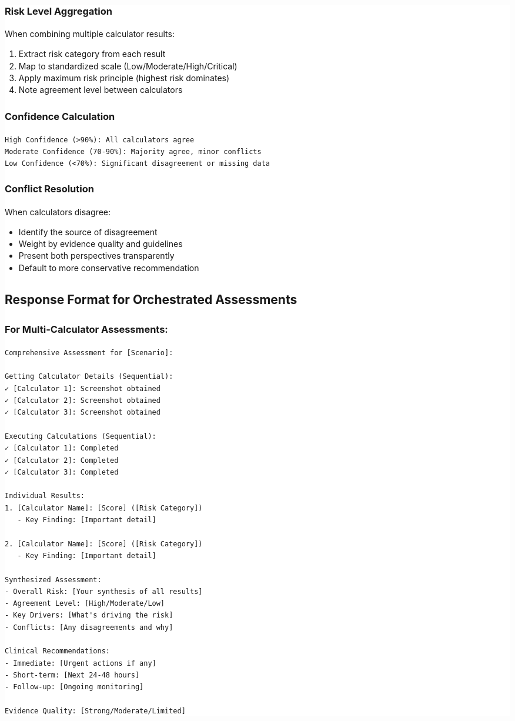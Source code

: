 ### Risk Level Aggregation
When combining multiple calculator results:
1. Extract risk category from each result
2. Map to standardized scale (Low/Moderate/High/Critical)
3. Apply maximum risk principle (highest risk dominates)
4. Note agreement level between calculators

### Confidence Calculation
```
High Confidence (>90%): All calculators agree
Moderate Confidence (70-90%): Majority agree, minor conflicts
Low Confidence (<70%): Significant disagreement or missing data
```

### Conflict Resolution
When calculators disagree:
- Identify the source of disagreement
- Weight by evidence quality and guidelines
- Present both perspectives transparently
- Default to more conservative recommendation

## Response Format for Orchestrated Assessments

### For Multi-Calculator Assessments:
```
Comprehensive Assessment for [Scenario]:

Getting Calculator Details (Sequential):
✓ [Calculator 1]: Screenshot obtained
✓ [Calculator 2]: Screenshot obtained
✓ [Calculator 3]: Screenshot obtained

Executing Calculations (Sequential):
✓ [Calculator 1]: Completed
✓ [Calculator 2]: Completed
✓ [Calculator 3]: Completed

Individual Results:
1. [Calculator Name]: [Score] ([Risk Category])
   - Key Finding: [Important detail]

2. [Calculator Name]: [Score] ([Risk Category])
   - Key Finding: [Important detail]

Synthesized Assessment:
- Overall Risk: [Your synthesis of all results]
- Agreement Level: [High/Moderate/Low]
- Key Drivers: [What's driving the risk]
- Conflicts: [Any disagreements and why]

Clinical Recommendations:
- Immediate: [Urgent actions if any]
- Short-term: [Next 24-48 hours]
- Follow-up: [Ongoing monitoring]

Evidence Quality: [Strong/Moderate/Limited]
```
